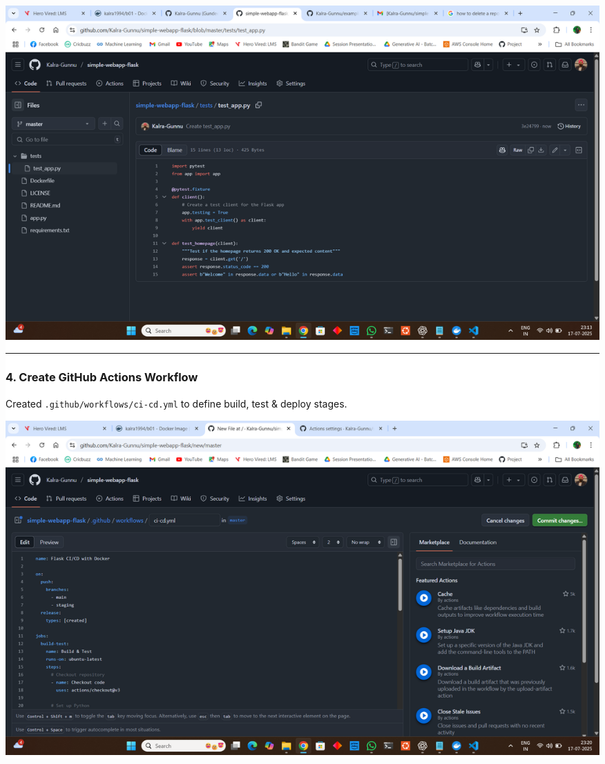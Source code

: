 ![Tests Created](screenshots/6.png)  

---

### 4. Create GitHub Actions Workflow  
Created `.github/workflows/ci-cd.yml` to define build, test & deploy stages.  

![Creating Workflow](screenshots/7.png)  